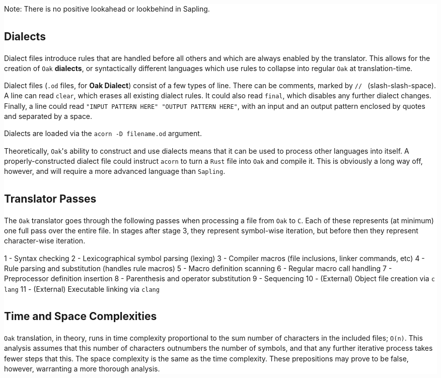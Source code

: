 Note: There is no positive lookahead or lookbehind in Sapling.

## Dialects

Dialect files introduce rules that are handled before all others
and which are always enabled by the translator. This allows for
the creation of `Oak` **dialects**, or syntactically different
languages which use rules to collapse into regular `Oak` at
translation-time.

Dialect files (`.od` files, for **Oak Dialect**) consist of a
few types of line. There can be comments, marked by `// `
(slash-slash-space). A line can read `clear`, which erases all
existing dialect rules. It could also read `final`, which
disables any further dialect changes. Finally, a line could
read `"INPUT PATTERN HERE" "OUTPUT PATTERN HERE"`, with an input
and an output pattern enclosed by quotes and separated by a
space.

Dialects are loaded via the `acorn -D filename.od` argument.

Theoretically, `Oak`'s ability to construct and use dialects
means that it can be used to process other languages into
itself. A properly-constructed dialect file could instruct
`acorn` to turn a `Rust` file into `Oak` and compile it. This is
obviously a long way off, however, and will require a more
advanced language than `Sapling`.

## Translator Passes

The `Oak` translator goes through the following passes when
processing a file from `Oak` to `C`. Each of these represents
(at minimum) one full pass over the entire file. In stages after
stage 3, they represent symbol-wise iteration, but before then
they represent character-wise iteration.

1 - Syntax checking
2 - Lexicographical symbol parsing (lexing)
3 - Compiler macros (file inclusions, linker commands, etc)
4 - Rule parsing and substitution (handles rule macros)
5 - Macro definition scanning
6 - Regular macro call handling
7 - Preprocessor definition insertion
8 - Parenthesis and operator substitution
9 - Sequencing
10 - (External) Object file creation via `clang`
11 - (External) Executable linking via `clang`

## Time and Space Complexities

`Oak` translation, in theory, runs in time complexity
proportional to the sum number of characters in the included
files; `O(n)`. This analysis assumes that this number of
characters outnumbers the number of symbols, and that any
further iterative process takes fewer steps that this. The space
complexity is the same as the time complexity. These
prepositions may prove to be false, however, warranting a more
thorough analysis.
